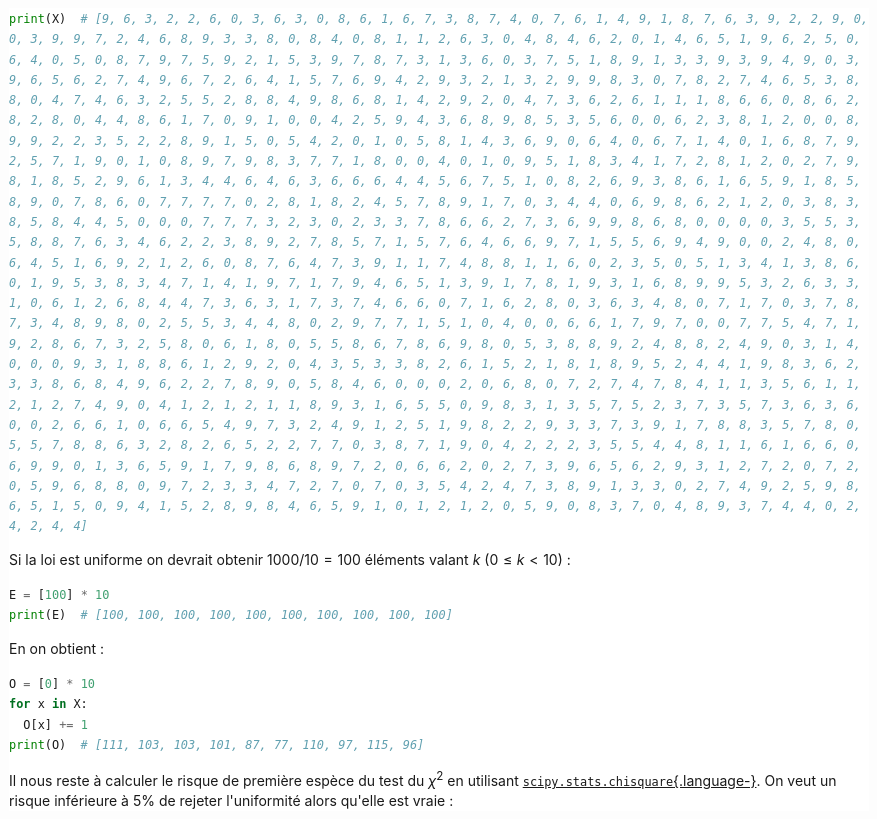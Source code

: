 ```python
print(X)  # [9, 6, 3, 2, 2, 6, 0, 3, 6, 3, 0, 8, 6, 1, 6, 7, 3, 8, 7, 4, 0, 7, 6, 1, 4, 9, 1, 8, 7, 6, 3, 9, 2, 2, 9, 0, 0, 3, 9, 9, 7, 2, 4, 6, 8, 9, 3, 3, 8, 0, 8, 4, 0, 8, 1, 1, 2, 6, 3, 0, 4, 8, 4, 6, 2, 0, 1, 4, 6, 5, 1, 9, 6, 2, 5, 0, 6, 4, 0, 5, 0, 8, 7, 9, 7, 5, 9, 2, 1, 5, 3, 9, 7, 8, 7, 3, 1, 3, 6, 0, 3, 7, 5, 1, 8, 9, 1, 3, 3, 9, 3, 9, 4, 9, 0, 3, 9, 6, 5, 6, 2, 7, 4, 9, 6, 7, 2, 6, 4, 1, 5, 7, 6, 9, 4, 2, 9, 3, 2, 1, 3, 2, 9, 9, 8, 3, 0, 7, 8, 2, 7, 4, 6, 5, 3, 8, 8, 0, 4, 7, 4, 6, 3, 2, 5, 5, 2, 8, 8, 4, 9, 8, 6, 8, 1, 4, 2, 9, 2, 0, 4, 7, 3, 6, 2, 6, 1, 1, 1, 8, 6, 6, 0, 8, 6, 2, 8, 2, 8, 0, 4, 4, 8, 6, 1, 7, 0, 9, 1, 0, 0, 4, 2, 5, 9, 4, 3, 6, 8, 9, 8, 5, 3, 5, 6, 0, 0, 6, 2, 3, 8, 1, 2, 0, 0, 8, 9, 9, 2, 2, 3, 5, 2, 2, 8, 9, 1, 5, 0, 5, 4, 2, 0, 1, 0, 5, 8, 1, 4, 3, 6, 9, 0, 6, 4, 0, 6, 7, 1, 4, 0, 1, 6, 8, 7, 9, 2, 5, 7, 1, 9, 0, 1, 0, 8, 9, 7, 9, 8, 3, 7, 7, 1, 8, 0, 0, 4, 0, 1, 0, 9, 5, 1, 8, 3, 4, 1, 7, 2, 8, 1, 2, 0, 2, 7, 9, 8, 1, 8, 5, 2, 9, 6, 1, 3, 4, 4, 6, 4, 6, 3, 6, 6, 6, 4, 4, 5, 6, 7, 5, 1, 0, 8, 2, 6, 9, 3, 8, 6, 1, 6, 5, 9, 1, 8, 5, 8, 9, 0, 7, 8, 6, 0, 7, 7, 7, 7, 0, 2, 8, 1, 8, 2, 4, 5, 7, 8, 9, 1, 7, 0, 3, 4, 4, 0, 6, 9, 8, 6, 2, 1, 2, 0, 3, 8, 3, 8, 5, 8, 4, 4, 5, 0, 0, 0, 7, 7, 7, 3, 2, 3, 0, 2, 3, 3, 7, 8, 6, 6, 2, 7, 3, 6, 9, 9, 8, 6, 8, 0, 0, 0, 0, 3, 5, 5, 3, 5, 8, 8, 7, 6, 3, 4, 6, 2, 2, 3, 8, 9, 2, 7, 8, 5, 7, 1, 5, 7, 6, 4, 6, 6, 9, 7, 1, 5, 5, 6, 9, 4, 9, 0, 0, 2, 4, 8, 0, 6, 4, 5, 1, 6, 9, 2, 1, 2, 6, 0, 8, 7, 6, 4, 7, 3, 9, 1, 1, 7, 4, 8, 8, 1, 1, 6, 0, 2, 3, 5, 0, 5, 1, 3, 4, 1, 3, 8, 6, 0, 1, 9, 5, 3, 8, 3, 4, 7, 1, 4, 1, 9, 7, 1, 7, 9, 4, 6, 5, 1, 3, 9, 1, 7, 8, 1, 9, 3, 1, 6, 8, 9, 9, 5, 3, 2, 6, 3, 3, 1, 0, 6, 1, 2, 6, 8, 4, 4, 7, 3, 6, 3, 1, 7, 3, 7, 4, 6, 6, 0, 7, 1, 6, 2, 8, 0, 3, 6, 3, 4, 8, 0, 7, 1, 7, 0, 3, 7, 8, 7, 3, 4, 8, 9, 8, 0, 2, 5, 5, 3, 4, 4, 8, 0, 2, 9, 7, 7, 1, 5, 1, 0, 4, 0, 0, 6, 6, 1, 7, 9, 7, 0, 0, 7, 7, 5, 4, 7, 1, 9, 2, 8, 6, 7, 3, 2, 5, 8, 0, 6, 1, 8, 0, 5, 5, 8, 6, 7, 8, 6, 9, 8, 0, 5, 3, 8, 8, 9, 2, 4, 8, 8, 2, 4, 9, 0, 3, 1, 4, 0, 0, 0, 9, 3, 1, 8, 8, 6, 1, 2, 9, 2, 0, 4, 3, 5, 3, 3, 8, 2, 6, 1, 5, 2, 1, 8, 1, 8, 9, 5, 2, 4, 4, 1, 9, 8, 3, 6, 2, 3, 3, 8, 6, 8, 4, 9, 6, 2, 2, 7, 8, 9, 0, 5, 8, 4, 6, 0, 0, 0, 2, 0, 6, 8, 0, 7, 2, 7, 4, 7, 8, 4, 1, 1, 3, 5, 6, 1, 1, 2, 1, 2, 7, 4, 9, 0, 4, 1, 2, 1, 2, 1, 1, 8, 9, 3, 1, 6, 5, 5, 0, 9, 8, 3, 1, 3, 5, 7, 5, 2, 3, 7, 3, 5, 7, 3, 6, 3, 6, 0, 0, 2, 6, 6, 1, 0, 6, 6, 5, 4, 9, 7, 3, 2, 4, 9, 1, 2, 5, 1, 9, 8, 2, 2, 9, 3, 3, 7, 3, 9, 1, 7, 8, 8, 3, 5, 7, 8, 0, 5, 5, 7, 8, 8, 6, 3, 2, 8, 2, 6, 5, 2, 2, 7, 7, 0, 3, 8, 7, 1, 9, 0, 4, 2, 2, 2, 3, 5, 5, 4, 4, 8, 1, 1, 6, 1, 6, 6, 0, 6, 9, 9, 0, 1, 3, 6, 5, 9, 1, 7, 9, 8, 6, 8, 9, 7, 2, 0, 6, 6, 2, 0, 2, 7, 3, 9, 6, 5, 6, 2, 9, 3, 1, 2, 7, 2, 0, 7, 2, 0, 5, 9, 6, 8, 8, 0, 9, 7, 2, 3, 3, 4, 7, 2, 7, 0, 7, 0, 3, 5, 4, 2, 4, 7, 3, 8, 9, 1, 3, 3, 0, 2, 7, 4, 9, 2, 5, 9, 8, 6, 5, 1, 5, 0, 9, 4, 1, 5, 2, 8, 9, 8, 4, 6, 5, 9, 1, 0, 1, 2, 1, 2, 0, 5, 9, 0, 8, 3, 7, 0, 4, 8, 9, 3, 7, 4, 4, 0, 2, 4, 2, 4, 4]

```

Si la loi est uniforme on devrait obtenir $1000 / 10 = 100$ éléments valant $k$ ($0\leq k < 10$) :

```python
E = [100] * 10
print(E)  # [100, 100, 100, 100, 100, 100, 100, 100, 100, 100]
```

En on obtient :

```python
O = [0] * 10
for x in X:
  O[x] += 1
print(O)  # [111, 103, 103, 101, 87, 77, 110, 97, 115, 96]
```

Il nous reste à calculer le risque de première espèce du test du $\chi^2$ en utilisant [`scipy.stats.chisquare`{.language-}](https://docs.scipy.org/doc/scipy/reference/generated/scipy.stats.chisquare.html#scipy-stats-chisquare). On veut un risque inférieure à 5% de rejeter l'uniformité alors qu'elle est vraie :
